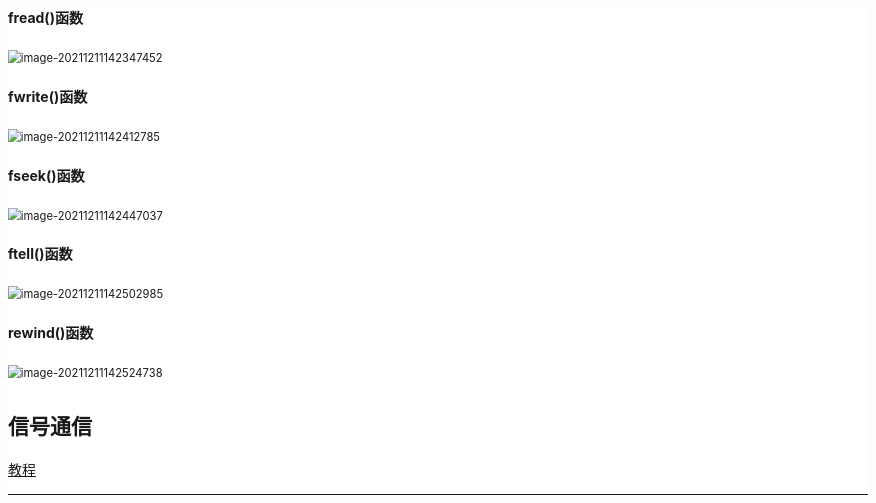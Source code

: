 
#### fread()函数

<img src="https://cdn.jsdelivr.net/gh/GedRelay/imgs/image-20211211142347452.png" alt="image-20211211142347452" style="zoom:80%;" />



#### fwrite()函数

<img src="https://cdn.jsdelivr.net/gh/GedRelay/imgs/image-20211211142412785.png" alt="image-20211211142412785" style="zoom:80%;" />



#### fseek()函数

<img src="https://cdn.jsdelivr.net/gh/GedRelay/imgs/image-20211211142447037.png" alt="image-20211211142447037" style="zoom:80%;" />



#### ftell()函数

<img src="https://cdn.jsdelivr.net/gh/GedRelay/imgs/image-20211211142502985.png" alt="image-20211211142502985" style="zoom:80%;" />



#### rewind()函数

<img src="https://cdn.jsdelivr.net/gh/GedRelay/imgs/image-20211211142524738.png" alt="image-20211211142524738" style="zoom:80%;" />





## 信号通信

[教程](https://blog.csdn.net/Thanksgining/article/details/41824475) 









---

